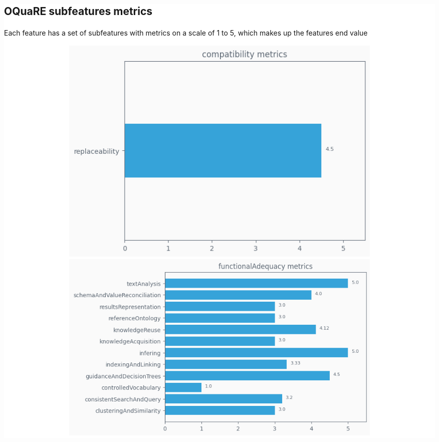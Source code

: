 ## OQuaRE subfeatures metrics
Each feature has a set of subfeatures with metrics on a scale of 1 to 5, which makes up the features end value

<p align="center" width="100%">
	<img width="600px" style="object-fit: scale;" src="img/AmazonRatings_ontology_LLM_compatibility_subfeatures_metrics.png"/>
	<img width="600px" style="object-fit: scale;" src="img/AmazonRatings_ontology_LLM_functionalAdequacy_subfeatures_metrics.png"/>
